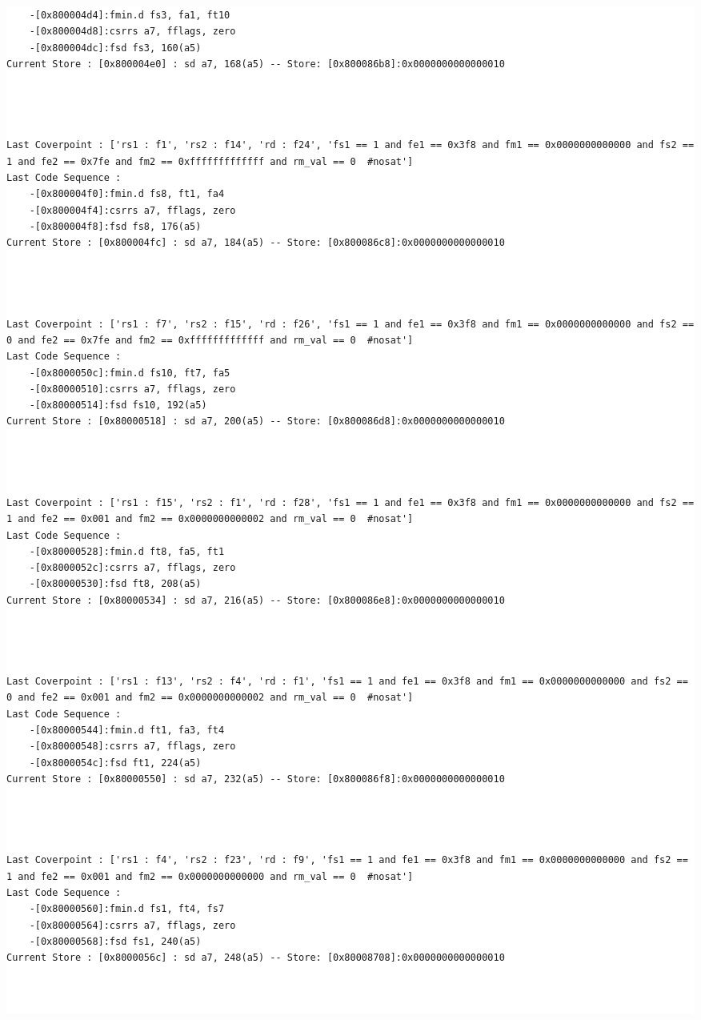 ```
	-[0x800004d4]:fmin.d fs3, fa1, ft10
	-[0x800004d8]:csrrs a7, fflags, zero
	-[0x800004dc]:fsd fs3, 160(a5)
Current Store : [0x800004e0] : sd a7, 168(a5) -- Store: [0x800086b8]:0x0000000000000010




Last Coverpoint : ['rs1 : f1', 'rs2 : f14', 'rd : f24', 'fs1 == 1 and fe1 == 0x3f8 and fm1 == 0x0000000000000 and fs2 == 1 and fe2 == 0x7fe and fm2 == 0xfffffffffffff and rm_val == 0  #nosat']
Last Code Sequence : 
	-[0x800004f0]:fmin.d fs8, ft1, fa4
	-[0x800004f4]:csrrs a7, fflags, zero
	-[0x800004f8]:fsd fs8, 176(a5)
Current Store : [0x800004fc] : sd a7, 184(a5) -- Store: [0x800086c8]:0x0000000000000010




Last Coverpoint : ['rs1 : f7', 'rs2 : f15', 'rd : f26', 'fs1 == 1 and fe1 == 0x3f8 and fm1 == 0x0000000000000 and fs2 == 0 and fe2 == 0x7fe and fm2 == 0xfffffffffffff and rm_val == 0  #nosat']
Last Code Sequence : 
	-[0x8000050c]:fmin.d fs10, ft7, fa5
	-[0x80000510]:csrrs a7, fflags, zero
	-[0x80000514]:fsd fs10, 192(a5)
Current Store : [0x80000518] : sd a7, 200(a5) -- Store: [0x800086d8]:0x0000000000000010




Last Coverpoint : ['rs1 : f15', 'rs2 : f1', 'rd : f28', 'fs1 == 1 and fe1 == 0x3f8 and fm1 == 0x0000000000000 and fs2 == 1 and fe2 == 0x001 and fm2 == 0x0000000000002 and rm_val == 0  #nosat']
Last Code Sequence : 
	-[0x80000528]:fmin.d ft8, fa5, ft1
	-[0x8000052c]:csrrs a7, fflags, zero
	-[0x80000530]:fsd ft8, 208(a5)
Current Store : [0x80000534] : sd a7, 216(a5) -- Store: [0x800086e8]:0x0000000000000010




Last Coverpoint : ['rs1 : f13', 'rs2 : f4', 'rd : f1', 'fs1 == 1 and fe1 == 0x3f8 and fm1 == 0x0000000000000 and fs2 == 0 and fe2 == 0x001 and fm2 == 0x0000000000002 and rm_val == 0  #nosat']
Last Code Sequence : 
	-[0x80000544]:fmin.d ft1, fa3, ft4
	-[0x80000548]:csrrs a7, fflags, zero
	-[0x8000054c]:fsd ft1, 224(a5)
Current Store : [0x80000550] : sd a7, 232(a5) -- Store: [0x800086f8]:0x0000000000000010




Last Coverpoint : ['rs1 : f4', 'rs2 : f23', 'rd : f9', 'fs1 == 1 and fe1 == 0x3f8 and fm1 == 0x0000000000000 and fs2 == 1 and fe2 == 0x001 and fm2 == 0x0000000000000 and rm_val == 0  #nosat']
Last Code Sequence : 
	-[0x80000560]:fmin.d fs1, ft4, fs7
	-[0x80000564]:csrrs a7, fflags, zero
	-[0x80000568]:fsd fs1, 240(a5)
Current Store : [0x8000056c] : sd a7, 248(a5) -- Store: [0x80008708]:0x0000000000000010




```